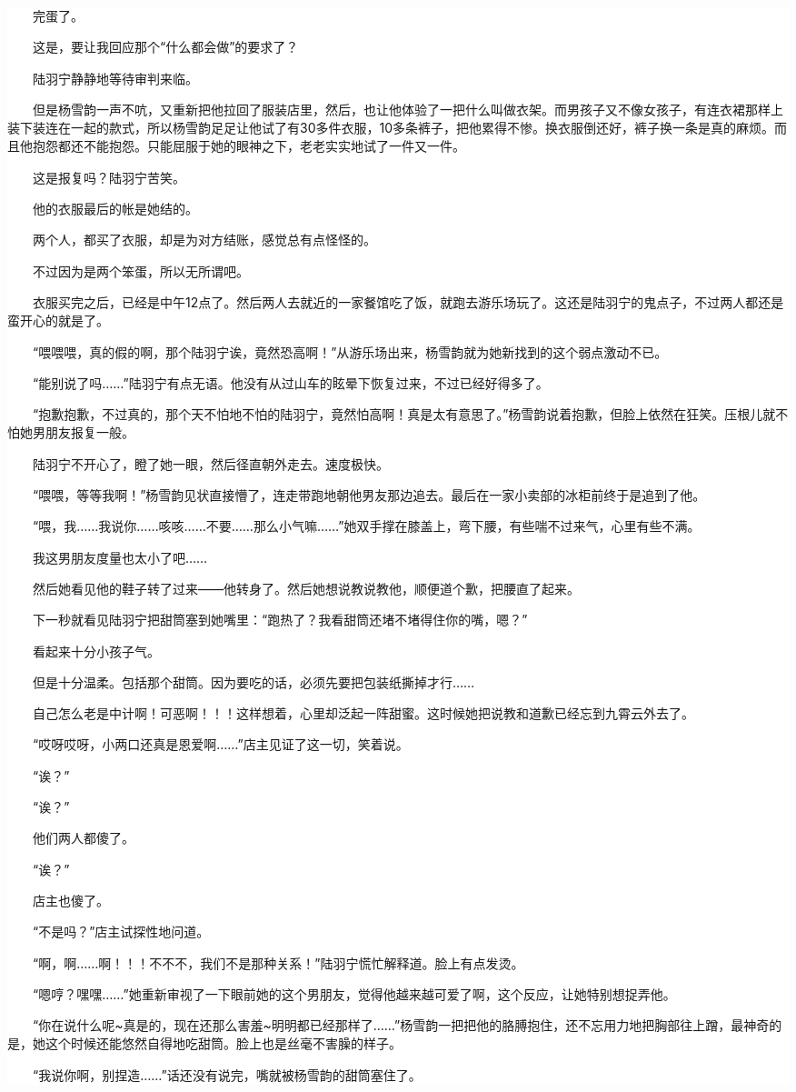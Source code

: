 　　完蛋了。

　　这是，要让我回应那个“什么都会做”的要求了？

　　陆羽宁静静地等待审判来临。

　　但是杨雪韵一声不吭，又重新把他拉回了服装店里，然后，也让他体验了一把什么叫做衣架。而男孩子又不像女孩子，有连衣裙那样上装下装连在一起的款式，所以杨雪韵足足让他试了有30多件衣服，10多条裤子，把他累得不惨。换衣服倒还好，裤子换一条是真的麻烦。而且他抱怨都还不能抱怨。只能屈服于她的眼神之下，老老实实地试了一件又一件。

　　这是报复吗？陆羽宁苦笑。

　　他的衣服最后的帐是她结的。

　　两个人，都买了衣服，却是为对方结账，感觉总有点怪怪的。

　　不过因为是两个笨蛋，所以无所谓吧。

　　衣服买完之后，已经是中午12点了。然后两人去就近的一家餐馆吃了饭，就跑去游乐场玩了。这还是陆羽宁的鬼点子，不过两人都还是蛮开心的就是了。

　　“喂喂喂，真的假的啊，那个陆羽宁诶，竟然恐高啊！”从游乐场出来，杨雪韵就为她新找到的这个弱点激动不已。

　　“能别说了吗……”陆羽宁有点无语。他没有从过山车的眩晕下恢复过来，不过已经好得多了。

　　“抱歉抱歉，不过真的，那个天不怕地不怕的陆羽宁，竟然怕高啊！真是太有意思了。”杨雪韵说着抱歉，但脸上依然在狂笑。压根儿就不怕她男朋友报复一般。

　　陆羽宁不开心了，瞪了她一眼，然后径直朝外走去。速度极快。

　　“喂喂，等等我啊！”杨雪韵见状直接懵了，连走带跑地朝他男友那边追去。最后在一家小卖部的冰柜前终于是追到了他。

　　“喂，我……我说你……咳咳……不要……那么小气嘛……”她双手撑在膝盖上，弯下腰，有些喘不过来气，心里有些不满。

　　我这男朋友度量也太小了吧……

　　然后她看见他的鞋子转了过来——他转身了。然后她想说教说教他，顺便道个歉，把腰直了起来。

　　下一秒就看见陆羽宁把甜筒塞到她嘴里：“跑热了？我看甜筒还堵不堵得住你的嘴，嗯？”

　　看起来十分小孩子气。

　　但是十分温柔。包括那个甜筒。因为要吃的话，必须先要把包装纸撕掉才行……

　　自己怎么老是中计啊！可恶啊！！！这样想着，心里却泛起一阵甜蜜。这时候她把说教和道歉已经忘到九霄云外去了。

　　“哎呀哎呀，小两口还真是恩爱啊……”店主见证了这一切，笑着说。

　　“诶？”

　　“诶？”

　　他们两人都傻了。

　　“诶？”

　　店主也傻了。

　　“不是吗？”店主试探性地问道。

　　“啊，啊……啊！！！不不不，我们不是那种关系！”陆羽宁慌忙解释道。脸上有点发烫。

　　“嗯哼？嘿嘿……”她重新审视了一下眼前她的这个男朋友，觉得他越来越可爱了啊，这个反应，让她特别想捉弄他。

　　“你在说什么呢~真是的，现在还那么害羞~明明都已经那样了……”杨雪韵一把把他的胳膊抱住，还不忘用力地把胸部往上蹭，最神奇的是，她这个时候还能悠然自得地吃甜筒。脸上也是丝毫不害臊的样子。

　　“我说你啊，别捏造……”话还没有说完，嘴就被杨雪韵的甜筒塞住了。

